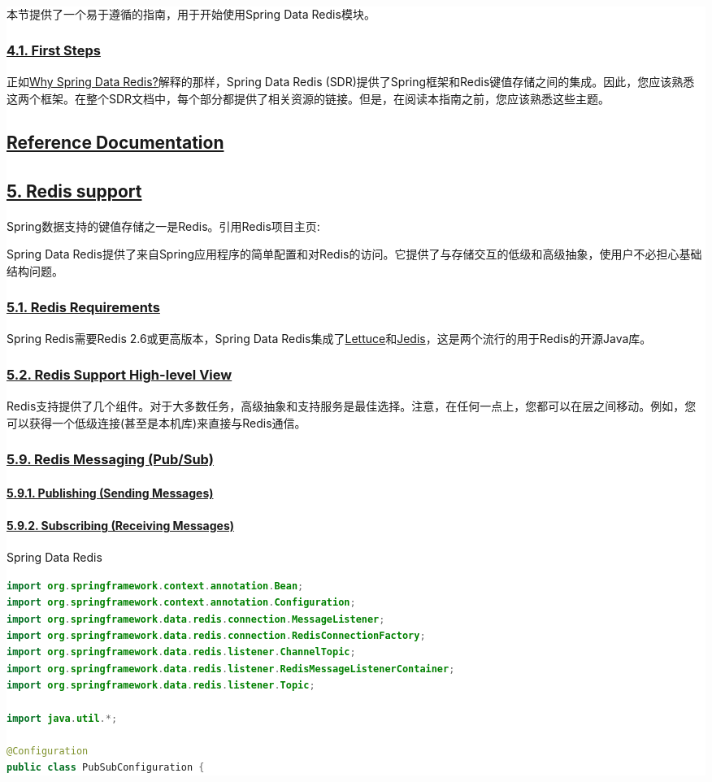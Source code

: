 本节提供了一个易于遵循的指南，用于开始使用Spring Data Redis模块。

### [4.1. First Steps](https://docs.spring.io/spring-data/redis/docs/2.1.3.RELEASE/reference/html/#get-started:first-steps)

正如[Why Spring Data Redis?](https://docs.spring.io/spring-data/redis/docs/2.1.3.RELEASE/reference/html/#why-spring-redis)解释的那样，Spring Data Redis (SDR)提供了Spring框架和Redis键值存储之间的集成。因此，您应该熟悉这两个框架。在整个SDR文档中，每个部分都提供了相关资源的链接。但是，在阅读本指南之前，您应该熟悉这些主题。

## [Reference Documentation](https://docs.spring.io/spring-data/redis/docs/2.1.3.RELEASE/reference/html/#reference)

## [5. Redis support](https://docs.spring.io/spring-data/redis/docs/2.1.3.RELEASE/reference/html/#redis)

Spring数据支持的键值存储之一是Redis。引用Redis项目主页:

Spring Data Redis提供了来自Spring应用程序的简单配置和对Redis的访问。它提供了与存储交互的低级和高级抽象，使用户不必担心基础结构问题。

### [5.1. Redis Requirements](https://docs.spring.io/spring-data/redis/docs/2.1.3.RELEASE/reference/html/#redis:requirements)

Spring Redis需要Redis 2.6或更高版本，Spring Data Redis集成了[Lettuce](https://github.com/lettuce-io/lettuce-core)和[Jedis](https://github.com/xetorthio/jedis)，这是两个流行的用于Redis的开源Java库。

### [5.2. Redis Support High-level View](https://docs.spring.io/spring-data/redis/docs/2.1.3.RELEASE/reference/html/#redis:architecture)

Redis支持提供了几个组件。对于大多数任务，高级抽象和支持服务是最佳选择。注意，在任何一点上，您都可以在层之间移动。例如，您可以获得一个低级连接(甚至是本机库)来直接与Redis通信。

### [5.9. Redis Messaging (Pub/Sub)](https://docs.spring.io/spring-data/redis/docs/2.1.3.RELEASE/reference/html/#pubsub)



#### [5.9.1. Publishing (Sending Messages)](https://docs.spring.io/spring-data/redis/docs/2.1.5.RELEASE/reference/html/#redis:pubsub:publish)



#### [5.9.2. Subscribing (Receiving Messages)](https://docs.spring.io/spring-data/redis/docs/2.1.5.RELEASE/reference/html/#redis:pubsub:subscribe)





Spring Data Redis

```java
import org.springframework.context.annotation.Bean;
import org.springframework.context.annotation.Configuration;
import org.springframework.data.redis.connection.MessageListener;
import org.springframework.data.redis.connection.RedisConnectionFactory;
import org.springframework.data.redis.listener.ChannelTopic;
import org.springframework.data.redis.listener.RedisMessageListenerContainer;
import org.springframework.data.redis.listener.Topic;

import java.util.*;

@Configuration
public class PubSubConfiguration {
```